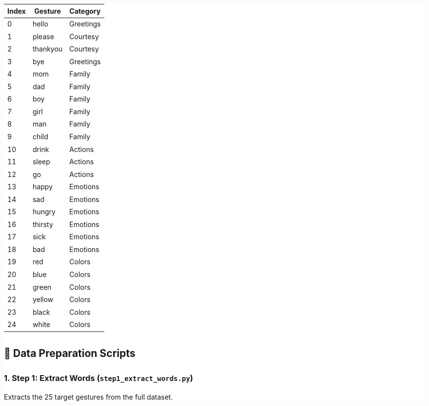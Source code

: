 | Index | Gesture | Category |
|-------|---------|----------|
| 0 | hello | Greetings |
| 1 | please | Courtesy |
| 2 | thankyou | Courtesy |
| 3 | bye | Greetings |
| 4 | mom | Family |
| 5 | dad | Family |
| 6 | boy | Family |
| 7 | girl | Family |
| 8 | man | Family |
| 9 | child | Family |
| 10 | drink | Actions |
| 11 | sleep | Actions |
| 12 | go | Actions |
| 13 | happy | Emotions |
| 14 | sad | Emotions |
| 15 | hungry | Emotions |
| 16 | thirsty | Emotions |
| 17 | sick | Emotions |
| 18 | bad | Emotions |
| 19 | red | Colors |
| 20 | blue | Colors |
| 21 | green | Colors |
| 22 | yellow | Colors |
| 23 | black | Colors |
| 24 | white | Colors |

## 🔧 Data Preparation Scripts

### 1. Step 1: Extract Words (`step1_extract_words.py`)

Extracts the 25 target gestures from the full dataset.
